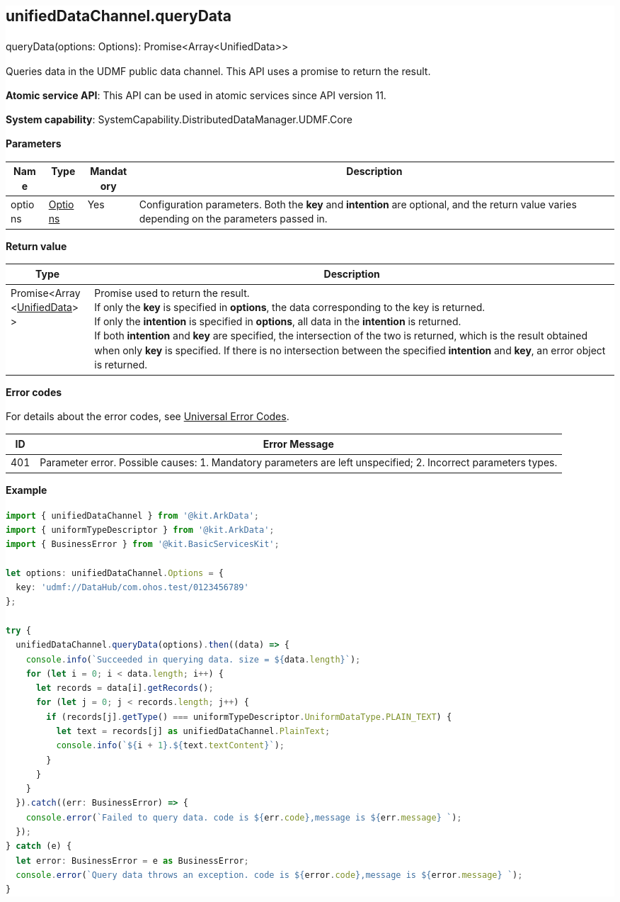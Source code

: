 ## unifiedDataChannel.queryData

queryData(options: Options): Promise&lt;Array&lt;UnifiedData&gt;&gt;

Queries data in the UDMF public data channel. This API uses a promise to return the result.

**Atomic service API**: This API can be used in atomic services since API version 11.

**System capability**: SystemCapability.DistributedDataManager.UDMF.Core

**Parameters**

| Name    | Type                 | Mandatory| Description                                           |
|---------|---------------------|----|-----------------------------------------------|
| options | [Options](#options) | Yes | Configuration parameters. Both the **key** and **intention** are optional, and the return value varies depending on the parameters passed in.|

**Return value**

| Type                                                     | Description                                                                                                                                 |
|---------------------------------------------------------|-------------------------------------------------------------------------------------------------------------------------------------|
| Promise&lt;Array&lt;[UnifiedData](#unifieddata)&gt;&gt; | Promise used to return the result.<br>If only the **key** is specified in **options**, the data corresponding to the key is returned.<br>If only the **intention** is specified in **options**, all data in the **intention** is returned.<br>If both **intention** and **key** are specified, the intersection of the two is returned, which is the result obtained when only **key** is specified. If there is no intersection between the specified **intention** and **key**, an error object is returned.|

**Error codes**

For details about the error codes, see [Universal Error Codes](../errorcode-universal.md).

| **ID**| **Error Message**                               |
| ------------ | ------------------------------------------- |
| 401          | Parameter error. Possible causes: 1. Mandatory parameters are left unspecified; 2. Incorrect parameters types.  |

**Example**

```ts
import { unifiedDataChannel } from '@kit.ArkData';
import { uniformTypeDescriptor } from '@kit.ArkData';
import { BusinessError } from '@kit.BasicServicesKit';

let options: unifiedDataChannel.Options = {
  key: 'udmf://DataHub/com.ohos.test/0123456789'
};

try {
  unifiedDataChannel.queryData(options).then((data) => {
    console.info(`Succeeded in querying data. size = ${data.length}`);
    for (let i = 0; i < data.length; i++) {
      let records = data[i].getRecords();
      for (let j = 0; j < records.length; j++) {
        if (records[j].getType() === uniformTypeDescriptor.UniformDataType.PLAIN_TEXT) {
          let text = records[j] as unifiedDataChannel.PlainText;
          console.info(`${i + 1}.${text.textContent}`);
        }
      }
    }
  }).catch((err: BusinessError) => {
    console.error(`Failed to query data. code is ${err.code},message is ${err.message} `);
  });
} catch (e) {
  let error: BusinessError = e as BusinessError;
  console.error(`Query data throws an exception. code is ${error.code},message is ${error.message} `);
}
```
